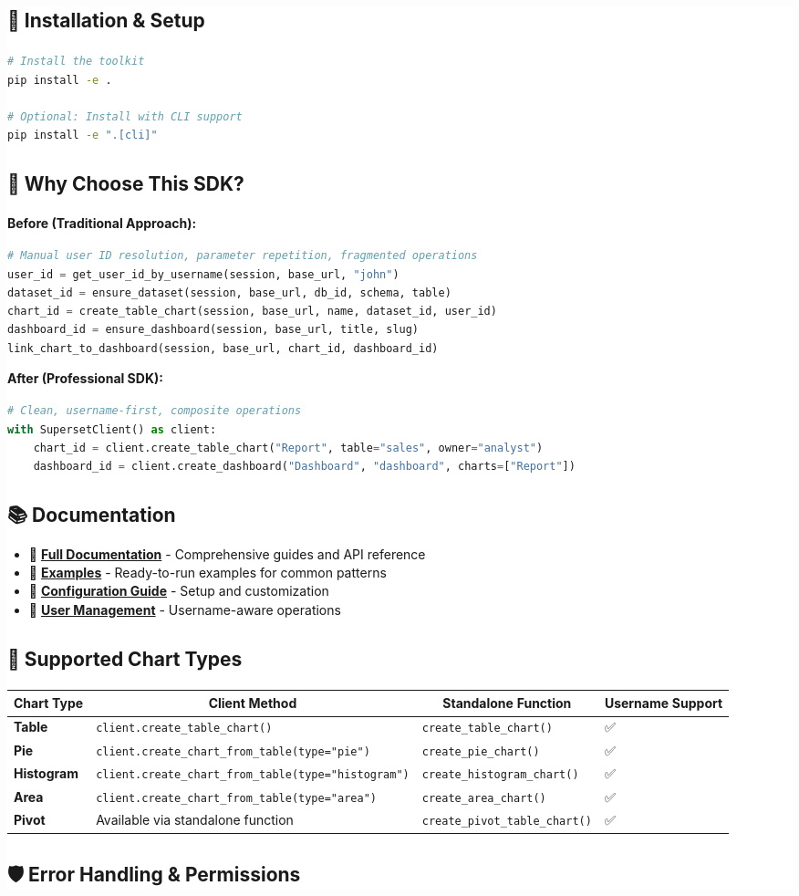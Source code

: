 ## 🔧 Installation & Setup

```bash
# Install the toolkit
pip install -e .

# Optional: Install with CLI support  
pip install -e ".[cli]"
```

## 🎯 Why Choose This SDK?

**Before (Traditional Approach):**
```python
# Manual user ID resolution, parameter repetition, fragmented operations
user_id = get_user_id_by_username(session, base_url, "john")
dataset_id = ensure_dataset(session, base_url, db_id, schema, table)  
chart_id = create_table_chart(session, base_url, name, dataset_id, user_id)
dashboard_id = ensure_dashboard(session, base_url, title, slug)
link_chart_to_dashboard(session, base_url, chart_id, dashboard_id)
```

**After (Professional SDK):**
```python
# Clean, username-first, composite operations
with SupersetClient() as client:
    chart_id = client.create_table_chart("Report", table="sales", owner="analyst")
    dashboard_id = client.create_dashboard("Dashboard", "dashboard", charts=["Report"])
```

## 📚 Documentation

- 📖 **[Full Documentation](docs/)** - Comprehensive guides and API reference
- 🎯 **[Examples](examples/)** - Ready-to-run examples for common patterns
- 🔧 **[Configuration Guide](docs/CONFIGURATION.md)** - Setup and customization
- 👤 **[User Management](docs/USER_MANAGEMENT.md)** - Username-aware operations

## 🎯 Supported Chart Types

| Chart Type | Client Method | Standalone Function | Username Support |
|------------|---------------|--------------------|-----------------| 
| **Table** | `client.create_table_chart()` | `create_table_chart()` | ✅ |
| **Pie** | `client.create_chart_from_table(type="pie")` | `create_pie_chart()` | ✅ |
| **Histogram** | `client.create_chart_from_table(type="histogram")` | `create_histogram_chart()` | ✅ |
| **Area** | `client.create_chart_from_table(type="area")` | `create_area_chart()` | ✅ |
| **Pivot** | Available via standalone function | `create_pivot_table_chart()` | ✅ |

## 🛡️ Error Handling & Permissions
